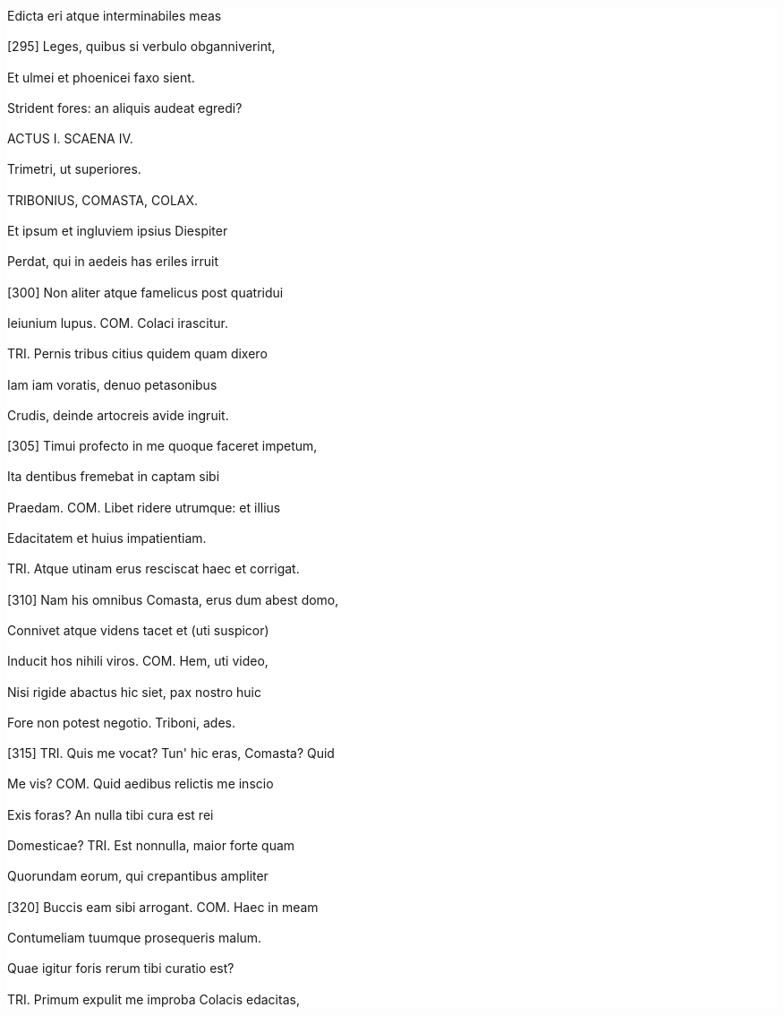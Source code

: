 Edicta eri atque interminabiles meas

\[295\] Leges, quibus si verbulo obganniverint,

Et ulmei et phoenicei faxo sient.

Strident fores: an aliquis audeat egredi?

ACTUS I. SCAENA IV.

Trimetri, ut superiores.

TRIBONIUS, COMASTA, COLAX.

Et ipsum et ingluviem ipsius Diespiter

Perdat, qui in aedeis has eriles irruit

\[300\] Non aliter atque famelicus post quatridui

Ieiunium lupus. COM. Colaci irascitur.

TRI. Pernis tribus citius quidem quam dixero

Iam iam voratis, denuo petasonibus

Crudis, deinde artocreis avide ingruit.

\[305\] Timui profecto in me quoque faceret impetum,

Ita dentibus fremebat in captam sibi

Praedam. COM. Libet ridere utrumque: et illius

Edacitatem et huius impatientiam.

TRI. Atque utinam erus resciscat haec et corrigat.

\[310\] Nam his omnibus Comasta, erus dum abest domo,

Connivet atque videns tacet et (uti suspicor)

Inducit hos nihili viros. COM. Hem, uti video,

Nisi rigide abactus hic siet, pax nostro huic

Fore non potest negotio. Triboni, ades.

\[315\] TRI. Quis me vocat? Tun' hic eras, Comasta? Quid

Me vis? COM. Quid aedibus relictis me inscio

Exis foras? An nulla tibi cura est rei

Domesticae? TRI. Est nonnulla, maior forte quam

Quorundam eorum, qui crepantibus ampliter

\[320\] Buccis eam sibi arrogant. COM. Haec in meam

Contumeliam tuumque prosequeris malum.

Quae igitur foris rerum tibi curatio est?

TRI. Primum expulit me improba Colacis edacitas,
